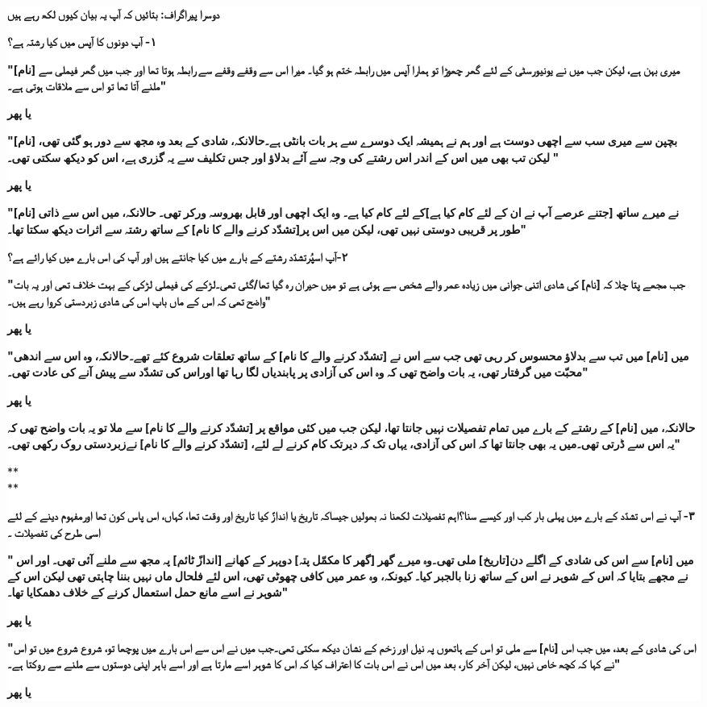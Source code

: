

**دوسرا پیراگراف: بتائیں کہ آپ یہ بیان کیوں لکھ رہے ہیں**

**١- آپ دونوں کا آپس میں کیا رشتہ ہے؟**

**"\[نام\] میری بہن ہے، لیکن جب میں نے یونیورسٹی کے لئے گھر چھوڑا تو ہمارا آپس میں رابطہ ختم ہو گیا۔ میرا اس سے وقفے وقفے سے رابطہ ہوتا تھا اور جب میں گھر فیملی سے ملنے آتا تھا تو اس سے ملاقات ہوتی ہے۔"**

**یا پھر**

**"\[نام\] بچپن سے میری سب سے اچھی دوست ہے اور ہم نے ہمیشہ ایک دوسرے سے ہر بات بانٹی ہے۔حالانکہ، شادی کے بعد وہ مجھ سے دور ہو گئی تھی، لیکن تب بھی میں اس کے اندر اس رشتے کی وجہ سے آئے بدلاؤ اور جس تکلیف سے یہ گزری ہے، اس کو دیکھ سکتی تھی۔ "**

**یا پھر**

**"\[نام\] نے میرے ساتھ \[جتنے عرصے آپ نے ان کے لئے کام کیا ہے\]کے لئے کام کیا ہے۔ وہ ایک اچھی اور قابل بھروسہ ورکر تھی۔ حالانکہ، میں اس سے ذاتی طور پر قریبی دوستی نہیں تھی، لیکن میں اس پر\[تشدّد کرنے والے کا نام\] کے ساتھ رشتہ سے اثرات دیکھ سکتا تھا۔"**



**٢-آپ اسپُرتشدّد رشتے کے بارے میں کیا جانتے ہیں اور آپ کی اس بارے میں کیا رائے ہے؟**

**"جب مجھے پتا چلا کہ \[نام\] کی شادی اتنی جوانی میں زیادہ عمر والے شخص سے ہوئی ہے تو میں حیران رہ گیا تھا/گئی تھی۔لڑکے کی فیملی لڑکی کے بہت خلاف تھی اور یہ بات واضح تھی کہ اس کے ماں باپ اس کی شادی زبردستی کروا رہے ہیں۔"**

**یا پھر**

**"میں \[نام\] میں تب سے بدلاؤ محسوس کر رہی تھی جب سے اس نے \[تشدّد کرنے والے کا نام\] کے ساتھ تعلقات شروع کئے تھے۔حالانکہ، وہ اس سے اندھی محبّت میں گرفتار تھی، یہ بات واضح تھی کہ وہ اس کی آزادی پر پابندیاں لگا رہا تھا اوراس کی تشدّد سے پیش آنے کی عادت تھی۔"**

**یا پھر**

**حالانکہ، میں \[نام\] کے رشتے کے بارے میں تمام تفصیلات نہیں جانتا تھا، لیکن جب میں کئی مواقع پر \[تشدّد کرنے والے کا نام\] سے ملا تو یہ بات واضح تھی کہ یہ اس سے ڈرتی تھی۔میں یہ بھی جانتا تھا کہ اس کی آزادی، یہاں تک کہ دیرتک کام کرنے لے لئے، \[تشدّد کرنے والے کا نام\] نےزبردستی روک رکھی تھی۔"**

**  
**

**٣- آپ نے اس تشدّد کے بارے میں پہلی بار کب اور کیسے سنا؟اہم تفصیلات لکھنا نہ بھولیں جیساکہ تاریخ یا اندازً کیا تاریخ اور وقت تھا، کہاں، اس پاس کون تھا اورمفہوم دینے کے لئے اسی طرح کی تفصیلات ۔**

**" میں \[نام\] سے اس کی شادی کے اگلے دن\[تاریخ\] ملی تھی۔وہ میرے گھر \[گھر کا مکمّل پتہ\] دوپہر کے کھانے \[اندازً ٹائم\] پہ مجھ سے ملنے آئی تھی۔ اور اس نے مجھے بتایا کہ اس کے شوہر نے اس کے ساتھ زنا بالجبر کیا۔ کیونکہ، وہ عمر میں کافی چھوٹی تھی، اس لئے فلحال ماں نہیں بننا چاہتی تھی لیکن اس کے شوہر نے اسے مانع حمل استعمال کرنے کے خلاف دھمکایا تھا۔"**

**یا پھر**

**"اس کی شادی کے بعد، میں جب اس \[نام\] سے ملی تو اس کے ہاتھوں پہ نیل اور زخم کے نشان دیکھ سکتی تھی۔جب میں نے اس سے اس بارے میں پوچھا تو، شروع شروع میں تو اس نے کہا کہ کچھ خاص نہیں، لیکن آخر کار، بعد میں اس نے اس بات کا اعتراف کیا کہ اس کا شوہر اسے مارتا ہے اور اسے باہر اپنی دوستوں سے ملنے سے روکتا ہے۔"**

**یا پھر**

